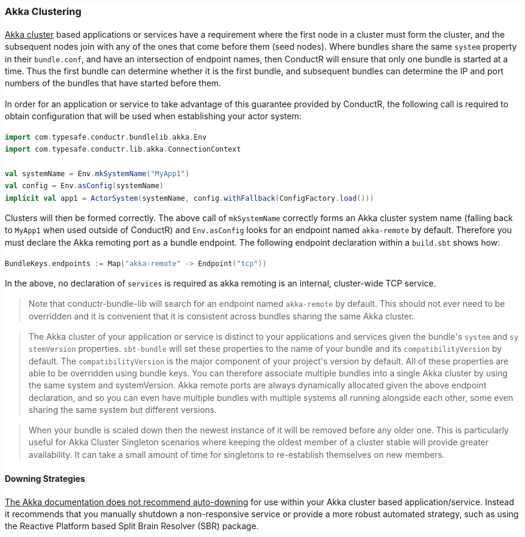 ### Akka Clustering

[Akka cluster](http://doc.akka.io/docs/akka/2.4.1/scala/cluster-usage.html) based applications or services have a requirement where the first node in a cluster must form the cluster, and the subsequent nodes join with any of the ones that come before them (seed nodes). Where bundles share the same `system` property in their `bundle.conf`, and have an intersection of endpoint names, then ConductR will ensure that only one bundle is started at a time. Thus the first bundle can determine whether it is the first bundle, and subsequent bundles can determine the IP and port numbers of the bundles that have started before them.

In order for an application or service to take advantage of this guarantee provided by ConductR, the following call is required to obtain configuration that will be used when establishing your actor system:

```scala
import com.typesafe.conductr.bundlelib.akka.Env
import com.typesafe.conductr.lib.akka.ConnectionContext

val systemName = Env.mkSystemName("MyApp1")
val config = Env.asConfig(systemName)
implicit val app1 = ActorSystem(systemName, config.withFallback(ConfigFactory.load()))
```

Clusters will then be formed correctly. The above call of `mkSystemName` correctly forms an Akka cluster system name (falling back to `MyApp1` when used outside of ConductR) and `Env.asConfig` looks for an endpoint named `akka-remote` by default. Therefore you must declare the Akka remoting port as a bundle endpoint. The following endpoint declaration within a `build.sbt` shows how:

```scala
BundleKeys.endpoints := Map("akka-remote" -> Endpoint("tcp"))
```

In the above, no declaration of `services` is required as akka remoting is an internal, cluster-wide TCP service.

> Note that conductr-bundle-lib will search for an endpoint named `akka-remote` by default. This should not ever need to be overridden and it is convenient that it is consistent across bundles sharing the same Akka cluster.

> The Akka cluster of your application or service is distinct to your applications and services given the bundle's `system` and `systemVersion` properties. `sbt-bundle` will set these properties to the name of your bundle and its `compatibilityVersion` by default. The `compatibilityVersion` is the major component of your project's version by default. All of these properties are able to be overridden using bundle keys. You can therefore associate multiple bundles into a single Akka cluster by using the same system and systemVersion. Akka remote ports are always dynamically allocated given the above endpoint declaration, and so you can even have multiple bundles with multiple systems all running alongside each other, some even sharing the same system but different versions.

> When your bundle is scaled down then the newest instance of it will be removed before any older one. This is particularly useful for Akka Cluster Singleton scenarios where keeping the oldest member of a cluster stable will provide greater availability. It can take a small amount of time for singletons to re-establish themselves on new members.

#### Downing Strategies

[The Akka documentation does not recommend auto-downing](http://doc.akka.io/docs/akka/2.4.6/scala/cluster-usage.html#Automatic_vs__Manual_Downing) for use within your Akka cluster based application/service. Instead it recommends that you manually shutdown a non-responsive service or provide a more robust automated strategy, such as using the Reactive Platform based Split Brain Resolver (SBR) package.
